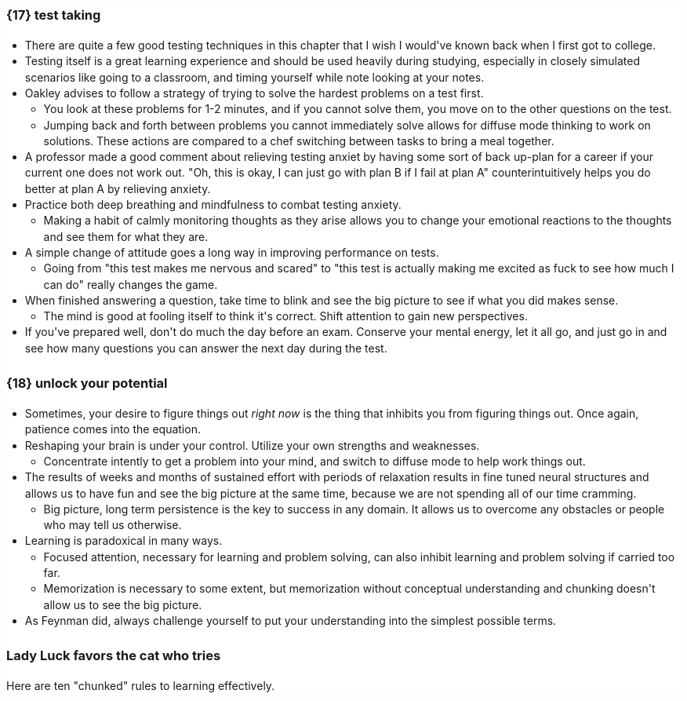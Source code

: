 ### {17} test taking
* There are quite a few good testing techniques in this chapter that I wish I would've known back when I first got to college.
* Testing itself is a great learning experience and should be used heavily during studying, especially in closely simulated scenarios like going to a classroom, and timing yourself while note looking at your notes.
* Oakley advises to follow a strategy of trying to solve the hardest problems on a test first.
  * You look at these problems for 1-2 minutes, and if you cannot solve them, you move on to the other questions on the test.
  * Jumping back and forth between problems you cannot immediately solve allows for diffuse mode thinking to work on solutions.  These actions are compared to a chef switching between tasks to bring a meal together.
* A professor made a good comment about relieving testing anxiet by having some sort of back up-plan for a career if your current one does not work out.  "Oh, this is okay, I can just go with plan B if I fail at plan A" counterintuitively helps you do better at plan A by relieving anxiety.
* Practice both deep breathing and mindfulness to combat testing anxiety.
  * Making a habit of calmly monitoring thoughts as they arise allows you to change your emotional reactions to the thoughts and see them for what they are.
* A simple change of attitude goes a long way in improving performance on tests.
  * Going from "this test makes me nervous and scared" to "this test is actually making me excited as fuck to see how much I can do" really changes the game.
* When finished answering a question, take time to blink and see the big picture to see if what you did makes sense.
  * The mind is good at fooling itself to think it's correct.  Shift attention to gain new perspectives.
* If you've prepared well, don't do much the day before an exam.  Conserve your mental energy, let it all go, and just go in and see how many questions you can answer the next day during the test.

### {18} unlock your potential
* Sometimes, your desire to figure things out *right now* is the thing that inhibits you from figuring things out.  Once again, patience comes into the equation.
* Reshaping your brain is under your control.  Utilize your own strengths and weaknesses.
  * Concentrate intently to get a problem into your mind, and switch to diffuse mode to help work things out.
* The results of weeks and months of sustained effort with periods of relaxation results in fine tuned neural structures and allows us to have fun and see the big picture at the same time, because we are not spending all of our time cramming.
  * Big picture, long term persistence is the key to success in any domain.  It allows us to overcome any obstacles or people who may tell us otherwise.
* Learning is paradoxical in many ways.  
  * Focused attention, necessary for learning and problem solving, can also inhibit learning and problem solving if carried too far.
  * Memorization is necessary to some extent, but memorization without conceptual understanding and chunking doesn't allow us to see the big picture.
* As Feynman did, always challenge yourself to put your understanding into the simplest possible terms.

### Lady Luck favors the cat who tries

Here are ten "chunked" rules to learning effectively.
